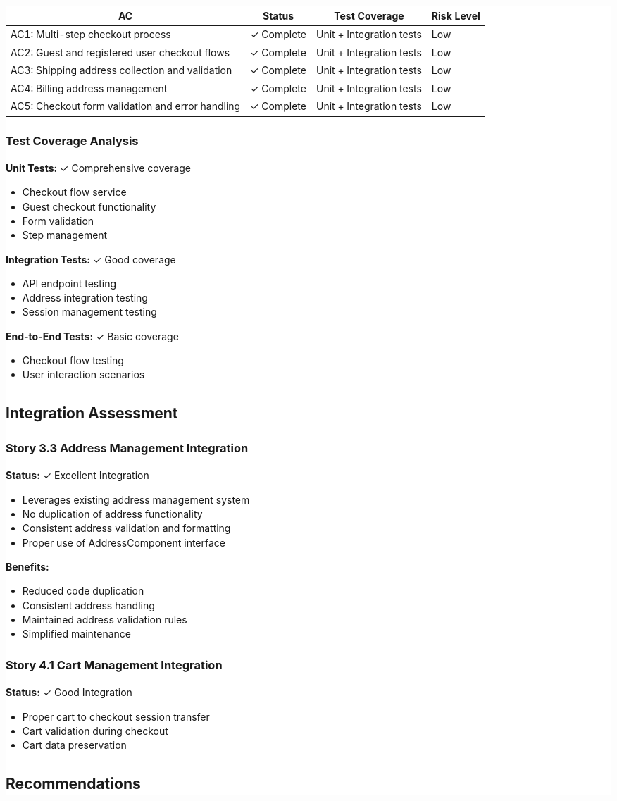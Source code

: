 | AC | Status | Test Coverage | Risk Level |
|----|--------|---------------|------------|
| AC1: Multi-step checkout process | ✓ Complete | Unit + Integration tests | Low |
| AC2: Guest and registered user checkout flows | ✓ Complete | Unit + Integration tests | Low |
| AC3: Shipping address collection and validation | ✓ Complete | Unit + Integration tests | Low |
| AC4: Billing address management | ✓ Complete | Unit + Integration tests | Low |
| AC5: Checkout form validation and error handling | ✓ Complete | Unit + Integration tests | Low |

### Test Coverage Analysis

**Unit Tests:** ✓ Comprehensive coverage
- Checkout flow service
- Guest checkout functionality
- Form validation
- Step management

**Integration Tests:** ✓ Good coverage
- API endpoint testing
- Address integration testing
- Session management testing

**End-to-End Tests:** ✓ Basic coverage
- Checkout flow testing
- User interaction scenarios

## Integration Assessment

### Story 3.3 Address Management Integration

**Status:** ✓ Excellent Integration
- Leverages existing address management system
- No duplication of address functionality
- Consistent address validation and formatting
- Proper use of AddressComponent interface

**Benefits:**
- Reduced code duplication
- Consistent address handling
- Maintained address validation rules
- Simplified maintenance

### Story 4.1 Cart Management Integration

**Status:** ✓ Good Integration
- Proper cart to checkout session transfer
- Cart validation during checkout
- Cart data preservation

## Recommendations

